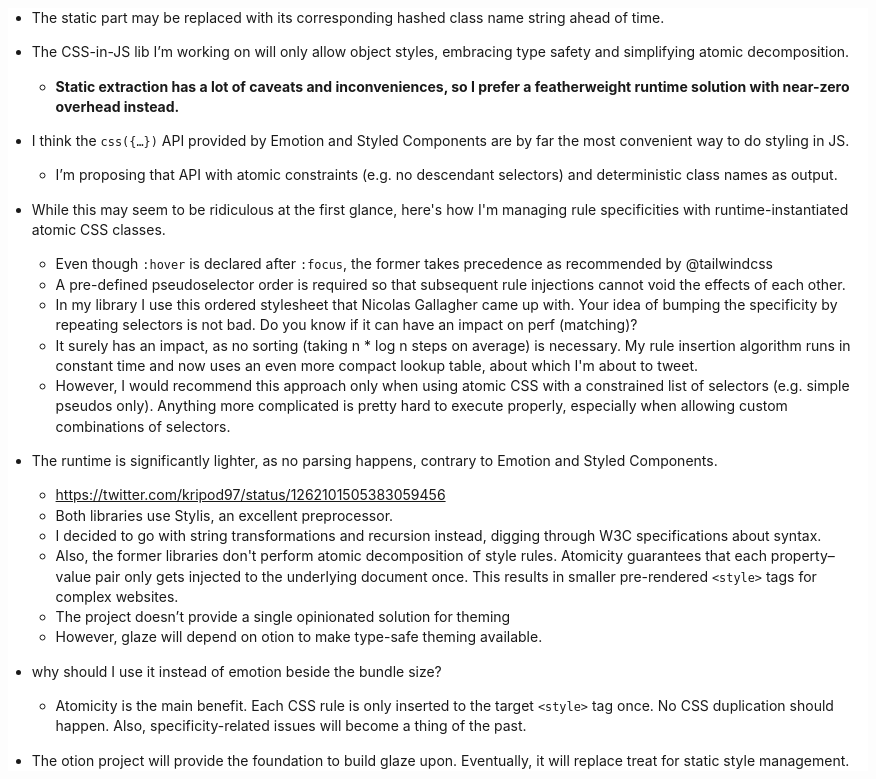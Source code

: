   - The static part may be replaced with its corresponding hashed class name string ahead of time.

- The CSS-in-JS lib I’m working on will only allow object styles, embracing type safety and simplifying atomic decomposition.
  - **Static extraction has a lot of caveats and inconveniences, so I prefer a featherweight runtime solution with near-zero overhead instead.**
- I think the `css({…})` API provided by Emotion and Styled Components are by far the most convenient way to do styling in JS. 
  - I’m proposing that API with atomic constraints (e.g. no descendant selectors) and deterministic class names as output.
- While this may seem to be ridiculous at the first glance, here's how I'm managing rule specificities with runtime-instantiated atomic CSS classes. 
  - Even though `:hover` is declared after `:focus`, the former takes precedence as recommended by @tailwindcss
  - A pre-defined pseudoselector order is required so that subsequent rule injections cannot void the effects of each other.
  - In my library I use this ordered stylesheet that Nicolas Gallagher came up with. Your idea of bumping the specificity by repeating selectors is not bad. Do you know if it can have an impact on perf (matching)?
  - It surely has an impact, as no sorting (taking n * log n steps on average) is necessary. My rule insertion algorithm runs in constant time and now uses an even more compact lookup table, about which I'm about to tweet.
  - However, I would recommend this approach only when using atomic CSS with a constrained list of selectors (e.g. simple pseudos only). Anything more complicated is pretty hard to execute properly, especially when allowing custom combinations of selectors.

- The runtime is significantly lighter, as no parsing happens, contrary to Emotion and Styled Components. 
  - https://twitter.com/kripod97/status/1262101505383059456
  - Both libraries use Stylis, an excellent preprocessor.
  - I decided to go with string transformations and recursion instead, digging through W3C specifications about syntax.
  - Also, the former libraries don't perform atomic decomposition of style rules. Atomicity guarantees that each property–value pair only gets injected to the underlying document once. This results in smaller pre-rendered `<style>` tags for complex websites.
  - The project doesn’t provide a single opinionated solution for theming
  - However, glaze will depend on otion to make type-safe theming available.
- why should I use it instead of emotion beside the bundle size?
  - Atomicity is the main benefit. Each CSS rule is only inserted to the target `<style>` tag once. No CSS duplication should happen. Also, specificity-related issues will become a thing of the past.
- The otion project will provide the foundation to build glaze upon. Eventually, it will replace treat for static style management.
